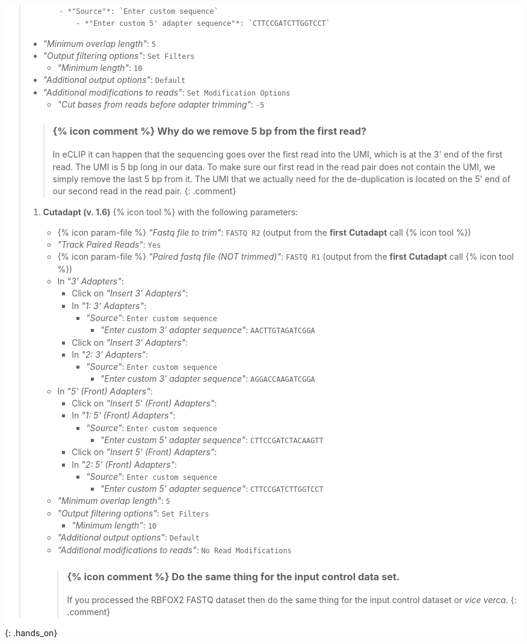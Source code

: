>            - *"Source"*: `Enter custom sequence`
>                - *"Enter custom 5' adapter sequence"*: `CTTCCGATCTTGGTCCT`
>    - *"Minimum overlap length"*: `5`
>    - *"Output filtering options"*: `Set Filters`
>        - *"Minimum length"*: `10`
>    - *"Additional output options"*: `Default`
>    - *"Additional modifications to reads"*: `Set Modification Options`
>        - *"Cut bases from reads before adapter trimming"*: `-5`
>
>    > ### {% icon comment %} Why do we remove 5 bp from the first read?
>    >
>    > In eCLIP it can happen that the sequencing goes over the first read into the UMI, which is at the 3' end of the first read. The UMI is 5 bp long in our data. To make sure our first read in the read pair does not contain the UMI, we simply remove the last 5 bp from it. The UMI that we actually need for the de-duplication is located on the 5' end of our second read in the read pair.
> {: .comment}
>
> 1. **Cutadapt (v. 1.6)** {% icon tool %} with the following parameters:
>    - {% icon param-file %} *"Fastq file to trim"*: `FASTQ R2` (output from the **first** **Cutadapt** call {% icon tool %})
>    - *"Track Paired Reads"*: `Yes`
>    - {% icon param-file %} *"Paired fastq file (NOT trimmed)"*: `FASTQ R1` (output from the **first** **Cutadapt** call {% icon tool %})
>    - In *"3' Adapters"*:
>        - Click on *"Insert 3' Adapters"*:
>        - In *"1: 3' Adapters"*:
>            - *"Source"*: `Enter custom sequence`
>                - *"Enter custom 3' adapter sequence"*: `AACTTGTAGATCGGA`
>        - Click on *"Insert 3' Adapters"*:
>        - In *"2: 3' Adapters"*:
>            - *"Source"*: `Enter custom sequence`
>                - *"Enter custom 3' adapter sequence"*: `AGGACCAAGATCGGA`
>    - In *"5' (Front) Adapters"*:
>        - Click on *"Insert 5' (Front) Adapters"*:
>        - In *"1: 5' (Front) Adapters"*:
>            - *"Source"*: `Enter custom sequence`
>                - *"Enter custom 5' adapter sequence"*: `CTTCCGATCTACAAGTT`
>        - Click on *"Insert 5' (Front) Adapters"*:
>        - In *"2: 5' (Front) Adapters"*:
>            - *"Source"*: `Enter custom sequence`
>                - *"Enter custom 5' adapter sequence"*: `CTTCCGATCTTGGTCCT`
>    - *"Minimum overlap length"*: `5`
>    - *"Output filtering options"*: `Set Filters`
>        - *"Minimum length"*: `10`
>    - *"Additional output options"*: `Default`
>    - *"Additional modifications to reads"*: `No Read Modifications`
>
>    > ### {% icon comment %} Do the same thing for the input control data set.
>    >
>    > If you processed the RBFOX2 FASTQ dataset then do the same thing for the input control dataset or *vice verca*.
>    {: .comment}
>
{: .hands_on}
